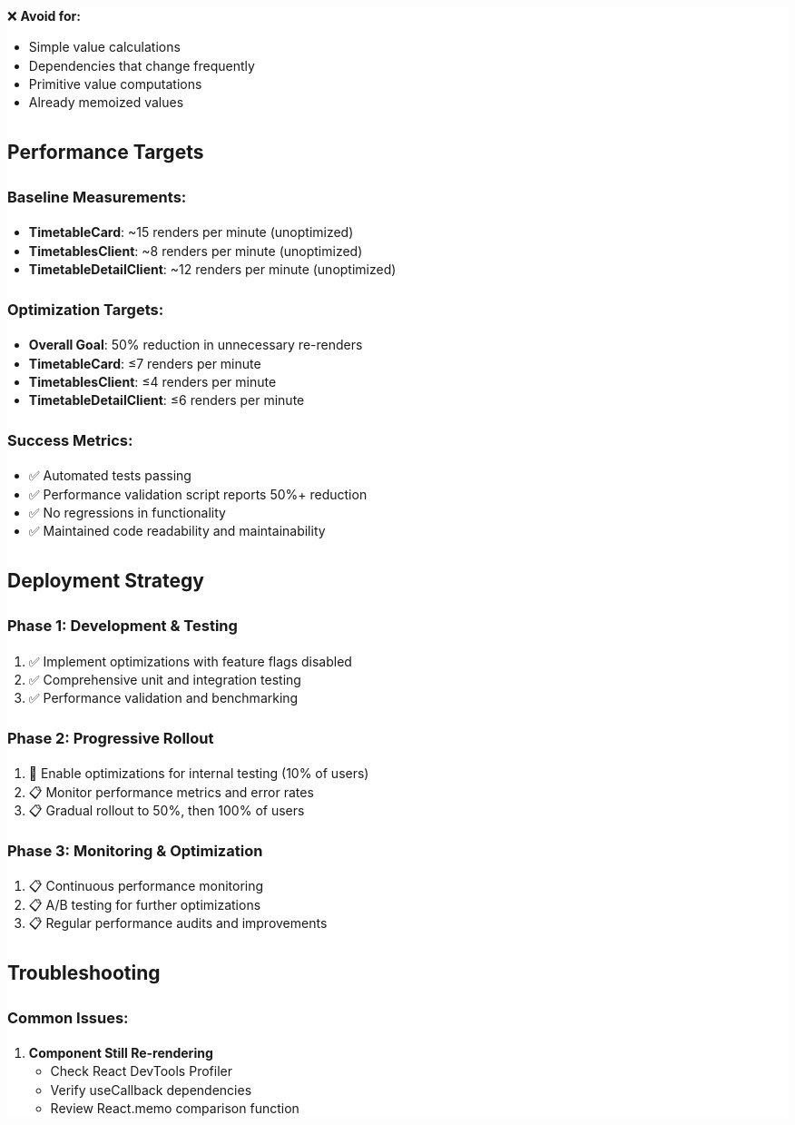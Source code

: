 ❌ **Avoid for:**
- Simple value calculations
- Dependencies that change frequently
- Primitive value computations
- Already memoized values

## Performance Targets

### Baseline Measurements:
- **TimetableCard**: ~15 renders per minute (unoptimized)
- **TimetablesClient**: ~8 renders per minute (unoptimized)
- **TimetableDetailClient**: ~12 renders per minute (unoptimized)

### Optimization Targets:
- **Overall Goal**: 50% reduction in unnecessary re-renders
- **TimetableCard**: ≤7 renders per minute
- **TimetablesClient**: ≤4 renders per minute
- **TimetableDetailClient**: ≤6 renders per minute

### Success Metrics:
- ✅ Automated tests passing
- ✅ Performance validation script reports 50%+ reduction
- ✅ No regressions in functionality
- ✅ Maintained code readability and maintainability

## Deployment Strategy

### Phase 1: Development & Testing
1. ✅ Implement optimizations with feature flags disabled
2. ✅ Comprehensive unit and integration testing
3. ✅ Performance validation and benchmarking

### Phase 2: Progressive Rollout
1. 🔄 Enable optimizations for internal testing (10% of users)
2. 📋 Monitor performance metrics and error rates
3. 📋 Gradual rollout to 50%, then 100% of users

### Phase 3: Monitoring & Optimization
1. 📋 Continuous performance monitoring
2. 📋 A/B testing for further optimizations
3. 📋 Regular performance audits and improvements

## Troubleshooting

### Common Issues:

1. **Component Still Re-rendering**
   - Check React DevTools Profiler
   - Verify useCallback dependencies
   - Review React.memo comparison function
